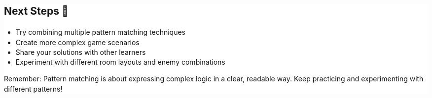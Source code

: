 <iframe
  frameBorder="0"
  height="450px"
  src="https://onecompiler.com/haskell?hideNewFileOption=true"
  width="100%"
></iframe>

## Next Steps 🚀

- Try combining multiple pattern matching techniques
- Create more complex game scenarios
- Share your solutions with other learners
- Experiment with different room layouts and enemy combinations

Remember: Pattern matching is about expressing complex logic in a clear, readable way. Keep practicing and experimenting with different patterns!

<style>
.challenge-box {
    background: #f0f7ff;
    border-left: 4px solid #0066cc;
    padding: 1rem;
    margin: 1rem 0;
    border-radius: 4px;
}

.interactive-exercise {
    background: #fff3e0;
    border-left: 4px solid #ff9800;
    padding: 1rem;
    margin: 1rem 0;
    border-radius: 4px;
}

.solution-toggle {
    margin: 1rem 0;
}
</style> 